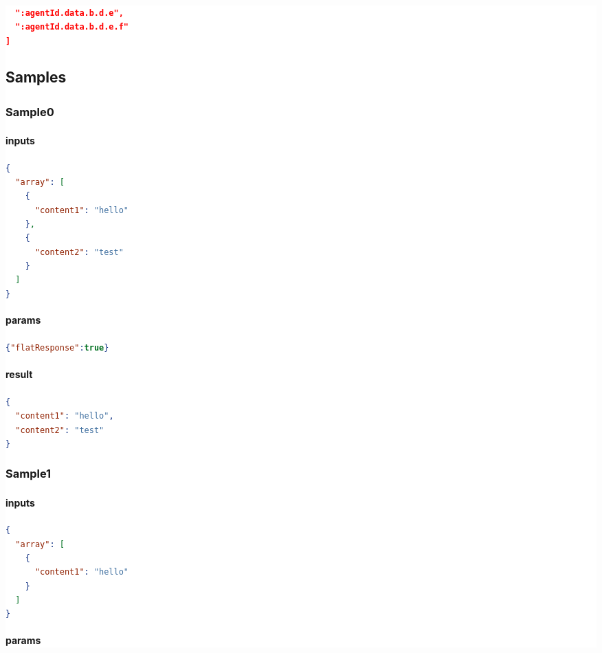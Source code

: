 ```json
  ":agentId.data.b.d.e",
  ":agentId.data.b.d.e.f"
]
```

## Samples

### Sample0

#### inputs

```json
{
  "array": [
    {
      "content1": "hello"
    },
    {
      "content2": "test"
    }
  ]
}
```

#### params

```json
{"flatResponse":true}
```

#### result

```json
{
  "content1": "hello",
  "content2": "test"
}
```
### Sample1

#### inputs

```json
{
  "array": [
    {
      "content1": "hello"
    }
  ]
}
```

#### params
